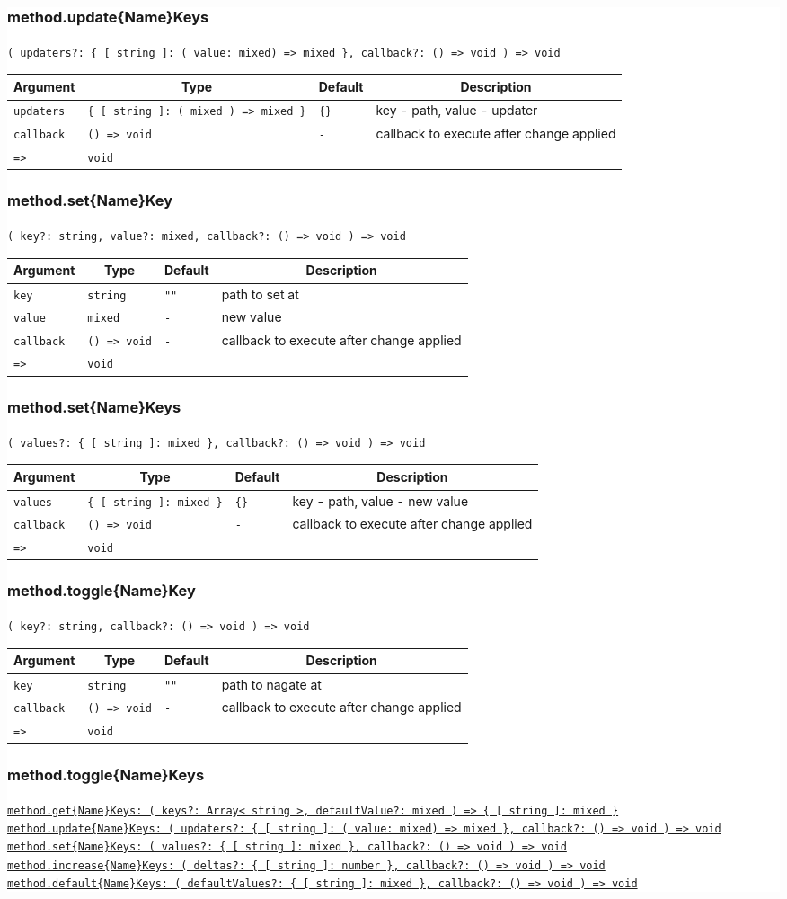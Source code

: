 
### method.update{Name}Keys

`( updaters?: { [ string ]: ( value: mixed) => mixed }, callback?: () => void ) => void`

| Argument   | Type                                 | Default | Description                              |
| ---------- | ------------------------------------ | ------- | ---------------------------------------- |
| `updaters` | `{ [ string ]: ( mixed ) => mixed }` | `{}`    | key - path, value - updater              |
| `callback` | `() => void`                         | `-`     | callback to execute after change applied |
| `=>`       | `void`                               |         |                                          |


### method.set{Name}Key

`( key?: string, value?: mixed, callback?: () => void ) => void`

| Argument   | Type         | Default | Description                              |
| ---------- | ------------ | ------- | ---------------------------------------- |
| `key`      | `string`     | `""`    | path to set at                           |
| `value`    | `mixed`      | `-`     | new value                                |
| `callback` | `() => void` | `-`     | callback to execute after change applied |
| `=>`       | `void`       |         |                                          |


### method.set{Name}Keys

`( values?: { [ string ]: mixed }, callback?: () => void ) => void`

| Argument   | Type                    | Default | Description                              |
| ---------- | ----------------------- | ------- | ---------------------------------------- |
| `values`   | `{ [ string ]: mixed }` | `{}`    | key - path, value - new value            |
| `callback` | `() => void`            | `-`     | callback to execute after change applied |
| `=>`       | `void`                  |         |                                          |


### method.toggle{Name}Key

`( key?: string, callback?: () => void ) => void`

| Argument   | Type         | Default | Description                              |
| ---------- | ------------ | ------- | ---------------------------------------- |
| `key`      | `string`     | `""`    | path to nagate at                        |
| `callback` | `() => void` | `-`     | callback to execute after change applied |
| `=>`       | `void`       |         |                                          |


### method.toggle{Name}Keys


[`method.get{Name}Keys: ( keys?: Array< string >, defaultValue?: mixed ) => { [ string ]: mixed }`](#methodgetnamekeys)  
[`method.update{Name}Keys: ( updaters?: { [ string ]: ( value: mixed) => mixed }, callback?: () => void ) => void`](#methodupdatenamekeys)  
[`method.set{Name}Keys: ( values?: { [ string ]: mixed }, callback?: () => void ) => void`](#methodsetnamekeys)  
[`method.increase{Name}Keys: ( deltas?: { [ string ]: number }, callback?: () => void ) => void`](#methodincreasenamekeys)  
[`method.default{Name}Keys: ( defaultValues?: { [ string ]: mixed }, callback?: () => void ) => void`](#methoddefaultnamekeys)  